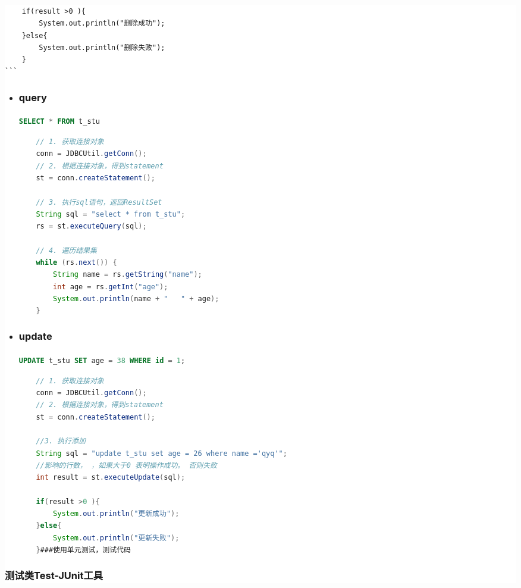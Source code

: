 		if(result >0 ){
			System.out.println("删除成功");
		}else{
			System.out.println("删除失败");
		}
	```

* ### query

   ```sql
   SELECT * FROM t_stu
   ```


	```java
		// 1. 获取连接对象
		conn = JDBCUtil.getConn();
		// 2. 根据连接对象，得到statement
		st = conn.createStatement();

		// 3. 执行sql语句，返回ResultSet
		String sql = "select * from t_stu";
		rs = st.executeQuery(sql);

		// 4. 遍历结果集
		while (rs.next()) {
			String name = rs.getString("name");
			int age = rs.getInt("age");
			System.out.println(name + "   " + age);
		}
	```

* ### update

   ```sql
   UPDATE t_stu SET age = 38 WHERE id = 1;
   ```


	```java
		// 1. 获取连接对象
		conn = JDBCUtil.getConn();
		// 2. 根据连接对象，得到statement
		st = conn.createStatement();
		
		//3. 执行添加
		String sql = "update t_stu set age = 26 where name ='qyq'";
		//影响的行数， ，如果大于0 表明操作成功。 否则失败
		int result = st.executeUpdate(sql);
		
		if(result >0 ){
			System.out.println("更新成功");
		}else{
			System.out.println("更新失败");
		}###使用单元测试，测试代码
	```

### 测试类Test-JUnit工具
